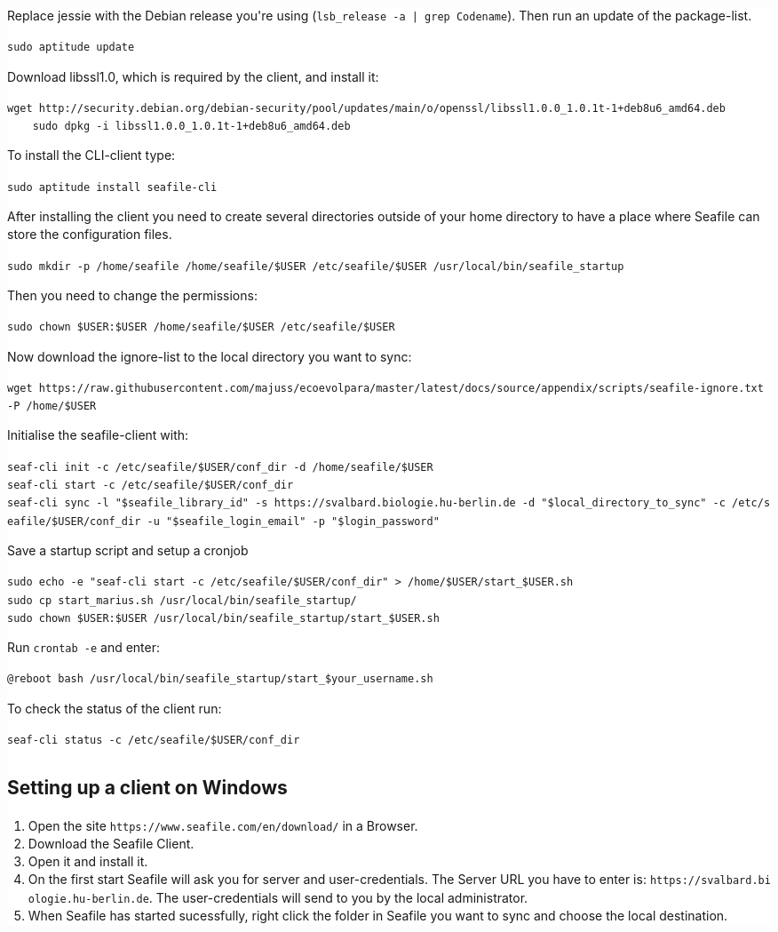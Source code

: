 Replace jessie with the Debian release you're using (`lsb_release -a | grep Codename`).
Then run an update of the package-list.
```
sudo aptitude update
```
Download libssl1.0, which is required by the client, and install it:
```
wget http://security.debian.org/debian-security/pool/updates/main/o/openssl/libssl1.0.0_1.0.1t-1+deb8u6_amd64.deb
	sudo dpkg -i libssl1.0.0_1.0.1t-1+deb8u6_amd64.deb
```
To install the CLI-client type:
```
sudo aptitude install seafile-cli
```
After installing the client you need to create several directories outside of your home directory to have a place where Seafile can store the configuration files.
```
sudo mkdir -p /home/seafile /home/seafile/$USER /etc/seafile/$USER /usr/local/bin/seafile_startup
```
Then you need to change the permissions:
```
sudo chown $USER:$USER /home/seafile/$USER /etc/seafile/$USER
```
Now download the ignore-list to the local directory you want to sync:
```
wget https://raw.githubusercontent.com/majuss/ecoevolpara/master/latest/docs/source/appendix/scripts/seafile-ignore.txt -P /home/$USER
```
Initialise the seafile-client with:
```
seaf-cli init -c /etc/seafile/$USER/conf_dir -d /home/seafile/$USER
seaf-cli start -c /etc/seafile/$USER/conf_dir
seaf-cli sync -l "$seafile_library_id" -s https://svalbard.biologie.hu-berlin.de -d "$local_directory_to_sync" -c /etc/seafile/$USER/conf_dir -u "$seafile_login_email" -p "$login_password"
```
Save a startup script and setup a cronjob
```
sudo echo -e "seaf-cli start -c /etc/seafile/$USER/conf_dir" > /home/$USER/start_$USER.sh
sudo cp start_marius.sh /usr/local/bin/seafile_startup/
sudo chown $USER:$USER /usr/local/bin/seafile_startup/start_$USER.sh
```
Run `crontab -e` and enter:
```
@reboot bash /usr/local/bin/seafile_startup/start_$your_username.sh
```
To check the status of the client run:
```
seaf-cli status -c /etc/seafile/$USER/conf_dir
```
## Setting up a client on Windows

1. Open the site `https://www.seafile.com/en/download/` in a Browser.
2. Download the Seafile Client.
3. Open it and install it.
4. On the first start Seafile will ask you for server and user-credentials. The Server URL you have to enter is: `https://svalbard.biologie.hu-berlin.de`. The user-credentials will send to you by the local administrator.
5. When Seafile has started sucessfully, right click the folder in Seafile you want to sync and choose the local destination.
